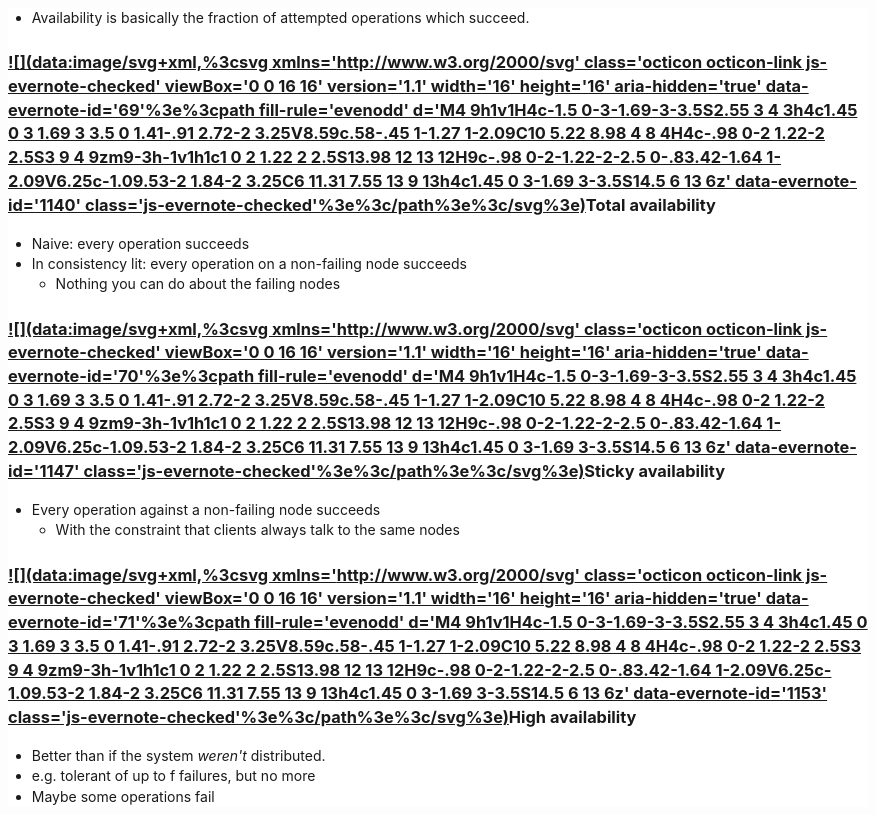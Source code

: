 - Availability is basically the fraction of attempted operations which succeed.

### [![](data:image/svg+xml,%3csvg xmlns='http://www.w3.org/2000/svg' class='octicon octicon-link js-evernote-checked' viewBox='0 0 16 16' version='1.1' width='16' height='16' aria-hidden='true' data-evernote-id='69'%3e%3cpath fill-rule='evenodd' d='M4 9h1v1H4c-1.5 0-3-1.69-3-3.5S2.55 3 4 3h4c1.45 0 3 1.69 3 3.5 0 1.41-.91 2.72-2 3.25V8.59c.58-.45 1-1.27 1-2.09C10 5.22 8.98 4 8 4H4c-.98 0-2 1.22-2 2.5S3 9 4 9zm9-3h-1v1h1c1 0 2 1.22 2 2.5S13.98 12 13 12H9c-.98 0-2-1.22-2-2.5 0-.83.42-1.64 1-2.09V6.25c-1.09.53-2 1.84-2 3.25C6 11.31 7.55 13 9 13h4c1.45 0 3-1.69 3-3.5S14.5 6 13 6z' data-evernote-id='1140' class='js-evernote-checked'%3e%3c/path%3e%3c/svg%3e)](https://github.com/aphyr/distsys-class#total-availability)Total availability

- Naive: every operation succeeds
- In consistency lit: every operation on a non-failing node succeeds
    - Nothing you can do about the failing nodes

### [![](data:image/svg+xml,%3csvg xmlns='http://www.w3.org/2000/svg' class='octicon octicon-link js-evernote-checked' viewBox='0 0 16 16' version='1.1' width='16' height='16' aria-hidden='true' data-evernote-id='70'%3e%3cpath fill-rule='evenodd' d='M4 9h1v1H4c-1.5 0-3-1.69-3-3.5S2.55 3 4 3h4c1.45 0 3 1.69 3 3.5 0 1.41-.91 2.72-2 3.25V8.59c.58-.45 1-1.27 1-2.09C10 5.22 8.98 4 8 4H4c-.98 0-2 1.22-2 2.5S3 9 4 9zm9-3h-1v1h1c1 0 2 1.22 2 2.5S13.98 12 13 12H9c-.98 0-2-1.22-2-2.5 0-.83.42-1.64 1-2.09V6.25c-1.09.53-2 1.84-2 3.25C6 11.31 7.55 13 9 13h4c1.45 0 3-1.69 3-3.5S14.5 6 13 6z' data-evernote-id='1147' class='js-evernote-checked'%3e%3c/path%3e%3c/svg%3e)](https://github.com/aphyr/distsys-class#sticky-availability)Sticky availability

- Every operation against a non-failing node succeeds
    - With the constraint that clients always talk to the same nodes

### [![](data:image/svg+xml,%3csvg xmlns='http://www.w3.org/2000/svg' class='octicon octicon-link js-evernote-checked' viewBox='0 0 16 16' version='1.1' width='16' height='16' aria-hidden='true' data-evernote-id='71'%3e%3cpath fill-rule='evenodd' d='M4 9h1v1H4c-1.5 0-3-1.69-3-3.5S2.55 3 4 3h4c1.45 0 3 1.69 3 3.5 0 1.41-.91 2.72-2 3.25V8.59c.58-.45 1-1.27 1-2.09C10 5.22 8.98 4 8 4H4c-.98 0-2 1.22-2 2.5S3 9 4 9zm9-3h-1v1h1c1 0 2 1.22 2 2.5S13.98 12 13 12H9c-.98 0-2-1.22-2-2.5 0-.83.42-1.64 1-2.09V6.25c-1.09.53-2 1.84-2 3.25C6 11.31 7.55 13 9 13h4c1.45 0 3-1.69 3-3.5S14.5 6 13 6z' data-evernote-id='1153' class='js-evernote-checked'%3e%3c/path%3e%3c/svg%3e)](https://github.com/aphyr/distsys-class#high-availability)High availability

- Better than if the system *weren't* distributed.
- e.g. tolerant of up to f failures, but no more
- Maybe some operations fail
